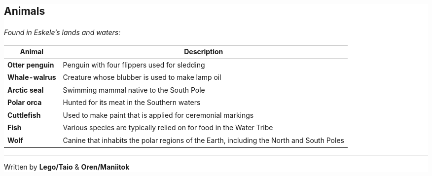 ## Animals

*Found in Eskele’s lands and waters:*

| **Animal** | **Description** |
| ------ | ----------- |
| **Otter penguin** | Penguin with four flippers used for sledding |
| **Whale-walrus** | Creature whose blubber is used to make lamp oil |
| **Arctic seal** | Swimming mammal native to the South Pole |
| **Polar orca** | Hunted for its meat in the Southern waters |
| **Cuttlefish** | Used to make paint that is applied for ceremonial markings |
| **Fish** | Various species are typically relied on for food in the Water Tribe |
| **Wolf** | Canine that inhabits the polar regions of the Earth, including the North and South Poles |

* * *

<p class=writingcredit>Written by <b>Lego/Taio</b> & <b>Oren/Maniitok</b></p>
